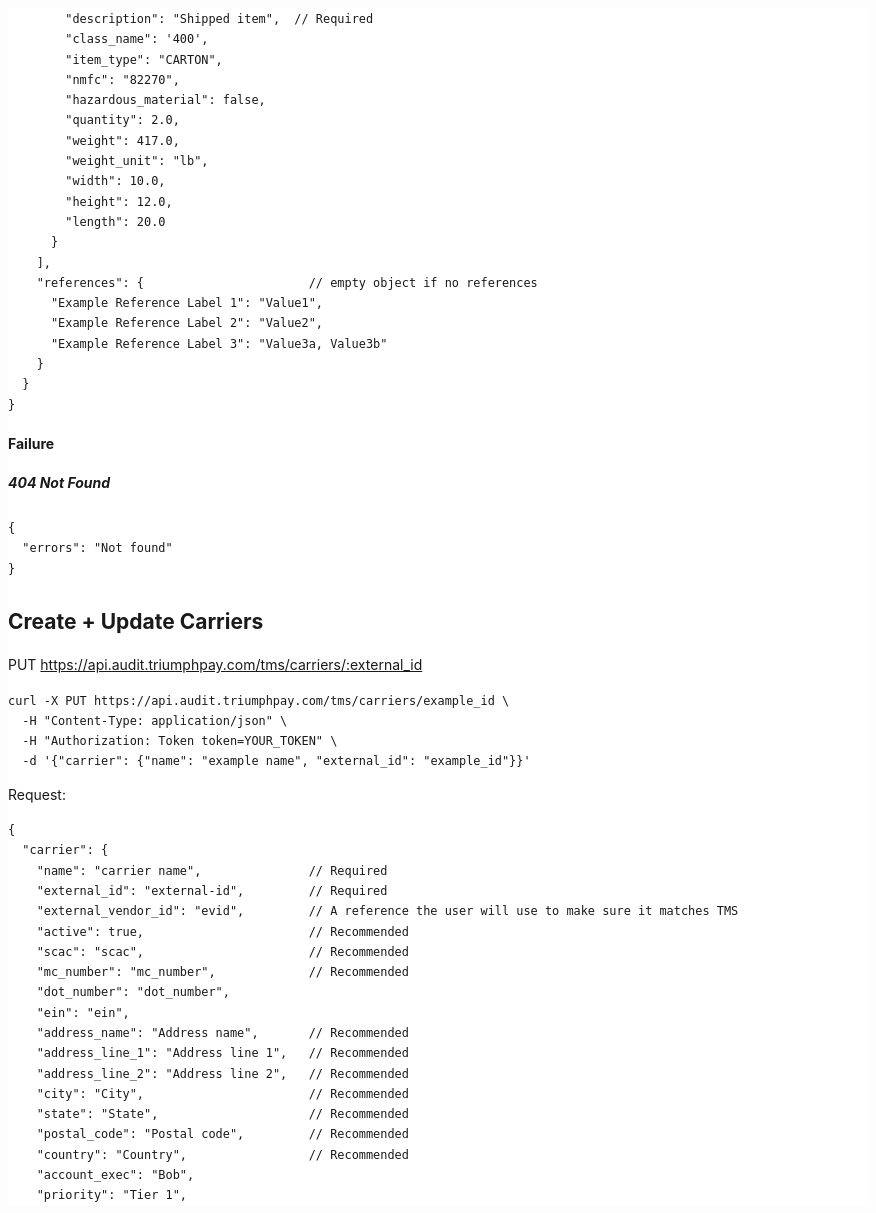 ```
        "description": "Shipped item",  // Required
        "class_name": '400',
        "item_type": "CARTON",
        "nmfc": "82270",
        "hazardous_material": false,
        "quantity": 2.0,
        "weight": 417.0,
        "weight_unit": "lb",
        "width": 10.0,
        "height": 12.0,
        "length": 20.0
      }
    ],
    "references": {                       // empty object if no references
      "Example Reference Label 1": "Value1",
      "Example Reference Label 2": "Value2",
      "Example Reference Label 3": "Value3a, Value3b"
    }
  }
}
```

#### Failure

##### 404 Not Found

```
{
  "errors": "Not found"
}
```

## Create + Update Carriers

PUT https://api.audit.triumphpay.com/tms/carriers/:external_id

```
curl -X PUT https://api.audit.triumphpay.com/tms/carriers/example_id \
  -H "Content-Type: application/json" \
  -H "Authorization: Token token=YOUR_TOKEN" \
  -d '{"carrier": {"name": "example name", "external_id": "example_id"}}'
```

Request:

```
{
  "carrier": {
    "name": "carrier name",               // Required
    "external_id": "external-id",         // Required
    "external_vendor_id": "evid",         // A reference the user will use to make sure it matches TMS
    "active": true,                       // Recommended
    "scac": "scac",                       // Recommended
    "mc_number": "mc_number",             // Recommended
    "dot_number": "dot_number",
    "ein": "ein",
    "address_name": "Address name",       // Recommended
    "address_line_1": "Address line 1",   // Recommended
    "address_line_2": "Address line 2",   // Recommended
    "city": "City",                       // Recommended
    "state": "State",                     // Recommended
    "postal_code": "Postal code",         // Recommended
    "country": "Country",                 // Recommended
    "account_exec": "Bob",
    "priority": "Tier 1",
```